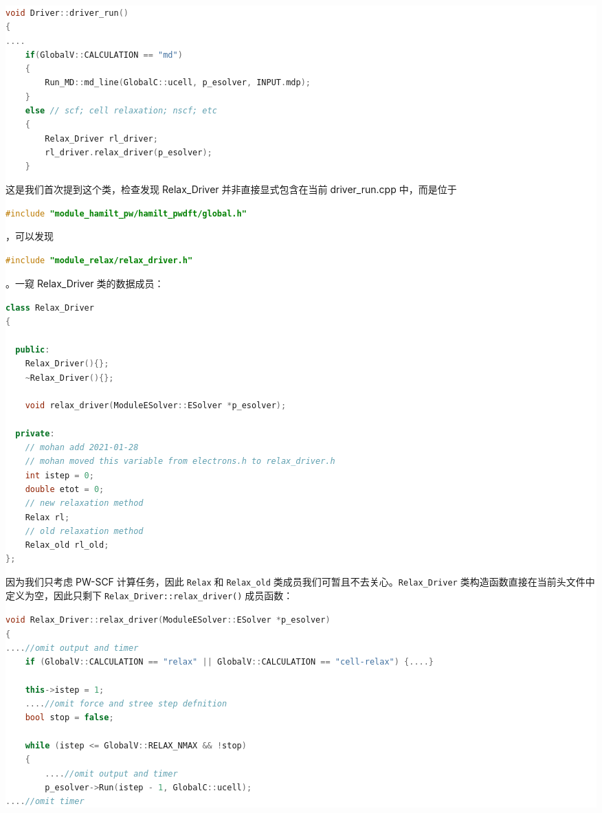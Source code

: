 ```cpp
void Driver::driver_run()
{
....
    if(GlobalV::CALCULATION == "md")
    {
        Run_MD::md_line(GlobalC::ucell, p_esolver, INPUT.mdp);
    }
    else // scf; cell relaxation; nscf; etc
    {
        Relax_Driver rl_driver;
        rl_driver.relax_driver(p_esolver);
    }
```

这是我们首次提到这个类，检查发现 Relax_Driver 并非直接显式包含在当前 driver_run.cpp 中，而是位于

```cpp
#include "module_hamilt_pw/hamilt_pwdft/global.h"
```

，可以发现

```cpp
#include "module_relax/relax_driver.h"
```

。一窥 Relax_Driver 类的数据成员：

```cpp
class Relax_Driver
{

  public:
    Relax_Driver(){};
    ~Relax_Driver(){};

    void relax_driver(ModuleESolver::ESolver *p_esolver);

  private:
    // mohan add 2021-01-28
    // mohan moved this variable from electrons.h to relax_driver.h
    int istep = 0;
    double etot = 0;
    // new relaxation method
    Relax rl;
    // old relaxation method
    Relax_old rl_old;
};
```

因为我们只考虑 PW-SCF 计算任务，因此 `Relax` 和 `Relax_old` 类成员我们可暂且不去关心。`Relax_Driver` 类构造函数直接在当前头文件中定义为空，因此只剩下 `Relax_Driver::relax_driver()` 成员函数：

```cpp
void Relax_Driver::relax_driver(ModuleESolver::ESolver *p_esolver)
{
....//omit output and timer
    if (GlobalV::CALCULATION == "relax" || GlobalV::CALCULATION == "cell-relax") {....}

    this->istep = 1;
    ....//omit force and stree step defnition
    bool stop = false;

    while (istep <= GlobalV::RELAX_NMAX && !stop)
    {
        ....//omit output and timer
        p_esolver->Run(istep - 1, GlobalC::ucell);
....//omit timer
```